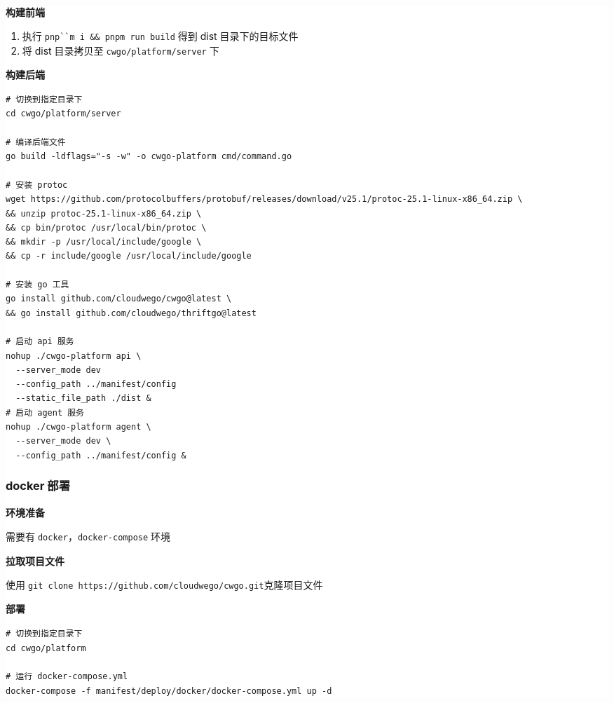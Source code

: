 **构建前端**

1. 执行 `pnp``m i && pnpm run build` 得到 dist 目录下的目标文件
2. 将 dist 目录拷贝至 `cwgo/platform/server` 下

**构建后端**

```Shell
# 切换到指定目录下
cd cwgo/platform/server

# 编译后端文件
go build -ldflags="-s -w" -o cwgo-platform cmd/command.go

# 安装 protoc
wget https://github.com/protocolbuffers/protobuf/releases/download/v25.1/protoc-25.1-linux-x86_64.zip \
&& unzip protoc-25.1-linux-x86_64.zip \
&& cp bin/protoc /usr/local/bin/protoc \
&& mkdir -p /usr/local/include/google \
&& cp -r include/google /usr/local/include/google

# 安装 go 工具
go install github.com/cloudwego/cwgo@latest \
&& go install github.com/cloudwego/thriftgo@latest

# 启动 api 服务
nohup ./cwgo-platform api \
  --server_mode dev
  --config_path ../manifest/config
  --static_file_path ./dist &
# 启动 agent 服务
nohup ./cwgo-platform agent \
  --server_mode dev \
  --config_path ../manifest/config &
```

### docker 部署

**环境准备**

需要有 `docker`，`docker-compose` 环境

**拉取项目文件**

使用 `git clone https://github.com/cloudwego/cwgo.git`克隆项目文件

**部署**

```Shell
# 切换到指定目录下
cd cwgo/platform

# 运行 docker-compose.yml
docker-compose -f manifest/deploy/docker/docker-compose.yml up -d
```
